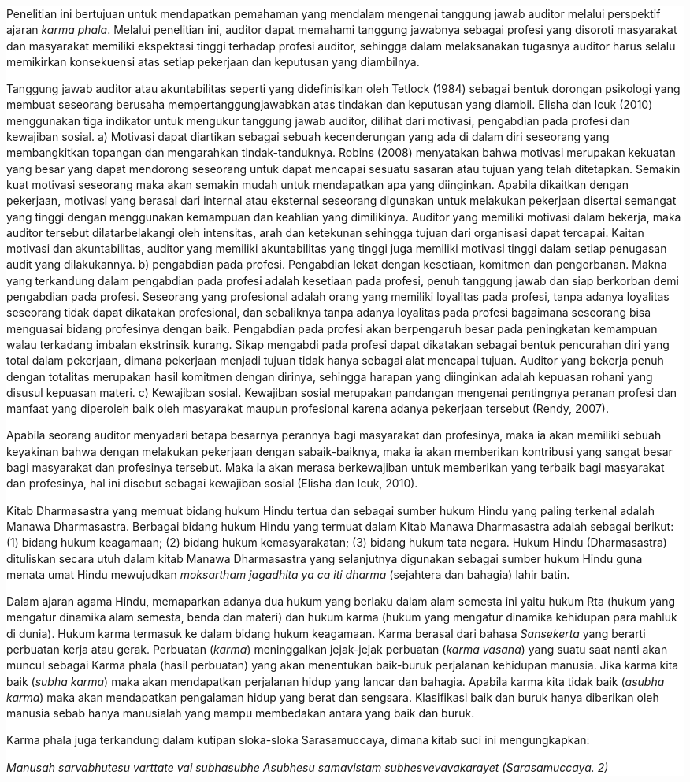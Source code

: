 <p><span class="font4">Penelitian ini bertujuan untuk mendapatkan pemahaman yang mendalam mengenai tanggung jawab auditor melalui perspektif ajaran </span><span class="font4" style="font-style:italic;">karma phala</span><span class="font4">. Melalui penelitian ini, auditor dapat memahami tanggung jawabnya sebagai profesi yang disoroti masyarakat dan masyarakat memiliki ekspektasi tinggi terhadap profesi auditor, sehingga dalam melaksanakan tugasnya auditor harus selalu memikirkan konsekuensi atas setiap pekerjaan dan keputusan yang diambilnya.</span></p>
<p><span class="font4">Tanggung jawab auditor atau akuntabilitas seperti yang didefinisikan oleh Tetlock (1984) sebagai bentuk dorongan psikologi yang membuat seseorang berusaha mempertanggungjawabkan atas tindakan dan keputusan yang diambil. Elisha dan Icuk (2010) menggunakan tiga indikator untuk mengukur tanggung jawab auditor, dilihat dari motivasi, pengabdian pada profesi dan kewajiban sosial. a) Motivasi dapat diartikan sebagai sebuah kecenderungan yang ada di dalam diri seseorang yang membangkitkan topangan dan mengarahkan tindak-tanduknya. Robins (2008) menyatakan bahwa motivasi merupakan kekuatan yang besar yang dapat mendorong seseorang untuk dapat mencapai sesuatu sasaran atau tujuan yang telah ditetapkan. Semakin kuat motivasi seseorang maka akan semakin mudah untuk mendapatkan apa yang diinginkan. Apabila dikaitkan dengan pekerjaan, motivasi yang berasal dari internal atau eksternal seseorang digunakan untuk melakukan pekerjaan disertai semangat yang tinggi dengan menggunakan kemampuan dan keahlian yang dimilikinya. Auditor yang memiliki motivasi dalam bekerja, maka auditor tersebut dilatarbelakangi oleh intensitas, arah dan ketekunan sehingga tujuan dari organisasi dapat tercapai. Kaitan motivasi dan akuntabilitas, auditor yang memiliki akuntabilitas yang tinggi juga memiliki motivasi tinggi dalam setiap penugasan audit yang dilakukannya. b) pengabdian pada profesi. Pengabdian lekat dengan kesetiaan, komitmen dan pengorbanan. Makna yang terkandung dalam pengabdian pada profesi adalah kesetiaan pada profesi, penuh tanggung jawab dan siap berkorban demi pengabdian pada profesi. Seseorang yang profesional adalah orang yang memiliki loyalitas pada profesi, tanpa adanya loyalitas seseorang tidak dapat dikatakan profesional, dan sebaliknya tanpa adanya loyalitas pada profesi bagaimana seseorang bisa menguasai bidang profesinya dengan baik. Pengabdian pada profesi akan berpengaruh besar pada peningkatan kemampuan walau terkadang imbalan ekstrinsik kurang. Sikap mengabdi pada profesi dapat dikatakan sebagai bentuk pencurahan diri yang total dalam pekerjaan, dimana pekerjaan menjadi tujuan tidak hanya sebagai alat mencapai tujuan. Auditor yang bekerja penuh dengan totalitas merupakan hasil komitmen dengan dirinya, sehingga harapan yang diinginkan adalah kepuasan rohani yang disusul kepuasan materi. c) Kewajiban sosial. Kewajiban sosial merupakan pandangan mengenai pentingnya peranan profesi dan manfaat yang diperoleh baik oleh masyarakat maupun profesional karena adanya pekerjaan tersebut (Rendy, 2007).</span></p>
<p><span class="font4">Apabila seorang auditor menyadari betapa besarnya perannya bagi masyarakat dan profesinya, maka ia akan memiliki sebuah keyakinan bahwa dengan melakukan pekerjaan dengan sabaik-baiknya, maka ia akan memberikan kontribusi yang sangat besar bagi masyarakat dan profesinya tersebut. Maka ia akan merasa berkewajiban untuk memberikan yang terbaik bagi masyarakat dan profesinya, hal ini disebut sebagai kewajiban sosial (Elisha dan Icuk, 2010).</span></p>
<p><span class="font4">Kitab Dharmasastra yang memuat bidang hukum Hindu tertua dan sebagai sumber hukum Hindu yang paling terkenal adalah Manawa Dharmasastra. Berbagai bidang hukum Hindu yang termuat dalam Kitab Manawa Dharmasastra adalah sebagai berikut: (1) bidang hukum keagamaan; (2) bidang hukum kemasyarakatan; (3) bidang hukum tata negara. Hukum Hindu (Dharmasastra) dituliskan secara utuh dalam kitab Manawa Dharmasastra yang selanjutnya digunakan sebagai sumber hukum Hindu guna menata umat Hindu mewujudkan </span><span class="font4" style="font-style:italic;">moksartham jagadhita ya ca iti dharma</span><span class="font4"> (sejahtera dan bahagia) lahir batin.</span></p>
<p><span class="font4">Dalam ajaran agama Hindu, memaparkan adanya dua hukum yang berlaku dalam alam semesta ini yaitu hukum Rta (hukum yang mengatur dinamika alam semesta, benda dan materi) dan hukum karma (hukum yang mengatur dinamika kehidupan para mahluk di dunia). Hukum karma termasuk ke dalam bidang hukum keagamaan. Karma berasal dari bahasa </span><span class="font4" style="font-style:italic;">Sansekerta</span><span class="font4"> yang berarti perbuatan kerja atau gerak. Perbuatan (</span><span class="font4" style="font-style:italic;">karma</span><span class="font4">) meninggalkan jejak-jejak perbuatan (</span><span class="font4" style="font-style:italic;">karma vasana</span><span class="font4">) yang suatu saat nanti akan muncul sebagai Karma phala (hasil perbuatan) yang akan menentukan baik-buruk perjalanan kehidupan manusia. Jika karma kita baik (</span><span class="font4" style="font-style:italic;">subha karma</span><span class="font4">) maka akan mendapatkan perjalanan hidup yang lancar dan bahagia. Apabila karma kita tidak baik (</span><span class="font4" style="font-style:italic;">asubha karma</span><span class="font4">) maka akan mendapatkan pengalaman hidup yang berat dan sengsara. Klasifikasi baik dan buruk hanya diberikan oleh manusia sebab hanya manusialah yang mampu membedakan antara yang baik dan buruk.</span></p>
<p><span class="font4">Karma phala juga terkandung dalam kutipan sloka-sloka Sarasamuccaya, dimana kitab suci ini mengungkapkan:</span></p>
<p><span class="font4" style="font-style:italic;">Manusah sarvabhutesu varttate vai subhasubhe Asubhesu samavistam subhesvevavakarayet (Sarasamuccaya. 2)</span></p>